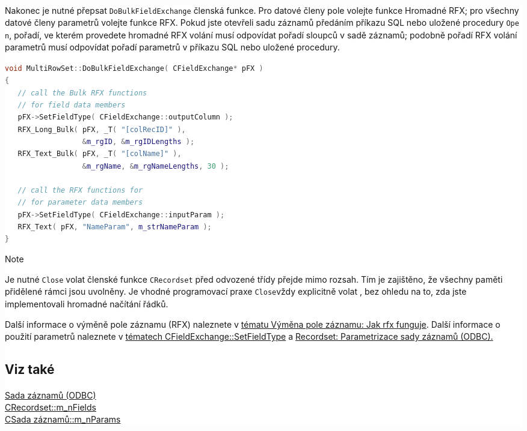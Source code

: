 Nakonec je nutné přepsat `DoBulkFieldExchange` členská funkce. Pro datové členy pole volejte funkce Hromadné RFX; pro všechny datové členy parametrů volejte funkce RFX. Pokud jste otevřeli sadu záznamů předáním příkazu SQL nebo uložené procedury `Open`, pořadí, ve kterém provedete hromadné RFX volání musí odpovídat pořadí sloupců v sadě záznamů; podobně pořadí RFX volání parametrů musí odpovídat pořadí parametrů v příkazu SQL nebo uložené procedury.

```cpp
void MultiRowSet::DoBulkFieldExchange( CFieldExchange* pFX )
{
   // call the Bulk RFX functions
   // for field data members
   pFX->SetFieldType( CFieldExchange::outputColumn );
   RFX_Long_Bulk( pFX, _T( "[colRecID]" ),
                  &m_rgID, &m_rgIDLengths );
   RFX_Text_Bulk( pFX, _T( "[colName]" ),
                  &m_rgName, &m_rgNameLengths, 30 );

   // call the RFX functions for
   // for parameter data members
   pFX->SetFieldType( CFieldExchange::inputParam );
   RFX_Text( pFX, "NameParam", m_strNameParam );
}
```

> [!NOTE]
> Je nutné `Close` volat členské funkce `CRecordset` před odvozené třídy přejde mimo rozsah. Tím je zajištěno, že všechny paměti přidělené rámci jsou uvolněny. Je vhodné programovací praxe `Close`vždy explicitně volat , bez ohledu na to, zda jste implementovali hromadné načítání řádků.

Další informace o výměně pole záznamu (RFX) naleznete v [tématu Výměna pole záznamu: Jak rfx funguje](../../data/odbc/record-field-exchange-how-rfx-works.md). Další informace o použití parametrů naleznete v [tématech CFieldExchange::SetFieldType](../../mfc/reference/cfieldexchange-class.md#setfieldtype) a [Recordset: Parametrizace sady záznamů (ODBC).](../../data/odbc/recordset-parameterizing-a-recordset-odbc.md)

## <a name="see-also"></a>Viz také

[Sada záznamů (ODBC)](../../data/odbc/recordset-odbc.md)<br/>
[CRecordset::m_nFields](../../mfc/reference/crecordset-class.md#m_nfields)<br/>
[CSada záznamů::m_nParams](../../mfc/reference/crecordset-class.md#m_nparams)

